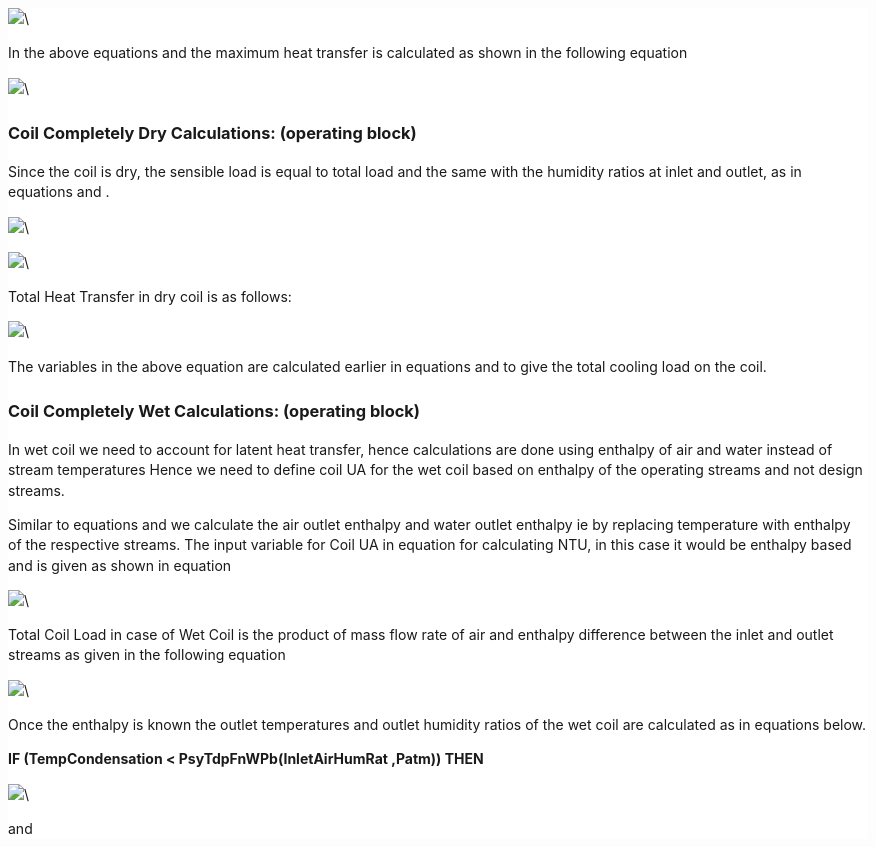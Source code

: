 
![](media/image3159.png)\


In the above equations  and  the maximum heat transfer is calculated as shown in the following equation

![](media/image3160.png)\


### Coil Completely Dry Calculations: (operating block)

Since the coil is dry, the sensible load is equal to total load and the same with the humidity ratios at inlet and outlet, as in equations  and .

![](media/image3161.png)\


![](media/image3162.png)\


Total Heat Transfer in dry coil is as follows:

![](media/image3163.png)\


The variables in the above equation are calculated earlier in equations  and  to give the total cooling load on the coil.

### Coil Completely Wet Calculations: (operating block)

In wet coil we need to account for latent heat transfer, hence calculations are done using enthalpy of air and water instead of stream temperatures Hence we need to define coil UA for the wet coil based on enthalpy of the operating streams and not design streams.

Similar to equations  and  we calculate the air outlet enthalpy and water outlet enthalpy ie by replacing temperature with enthalpy of the respective streams. The input variable for Coil UA in equation  for calculating NTU, in this case it would be enthalpy based and is given as shown in equation

![](media/image3164.png)\


Total Coil Load in case of Wet Coil is the product of mass flow rate of air and enthalpy difference between the inlet and outlet streams as given in the following equation

![](media/image3165.png)\


Once the enthalpy is known the outlet temperatures and outlet humidity ratios of the wet coil are calculated as in equations below.

**IF (TempCondensation < PsyTdpFnWPb(InletAirHumRat ,Patm)) THEN**

![](media/image3166.png)\


and
